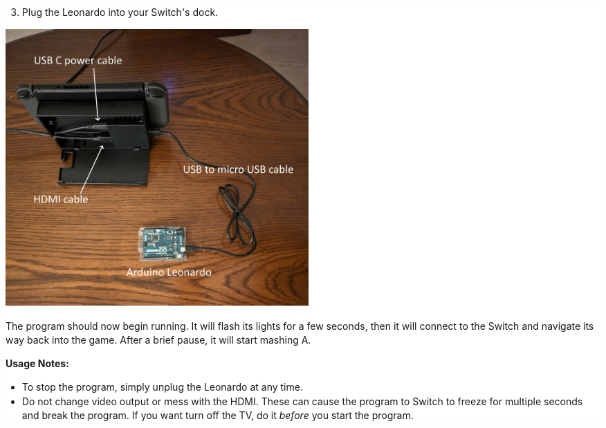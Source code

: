 3. Plug the Leonardo into your Switch's dock.

<img src="images/arduino-to-Switch.jpg" height="400">

The program should now begin running. It will flash its lights for a few seconds, then it will connect to the Switch and navigate its way back into the game. After a brief pause, it will start mashing A.

**Usage Notes:**

- To stop the program, simply unplug the Leonardo at any time.
- Do not change video output or mess with the HDMI. These can cause the program to Switch to freeze for multiple seconds and break the program. If you want turn off the TV, do it *before* you start the program.

